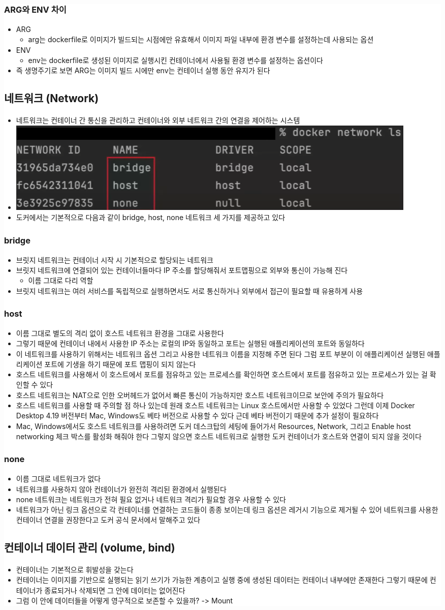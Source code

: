 ### ARG와 ENV 차이
+ ARG
  + arg는 dockerfile로 이미지가 빌드되는 시점에만 유효해서 이미지 파일 내부에 환경 변수를 설정하는데 사용되는 옵션
+ ENV
  + env는 dockerfile로 생성된 이미지로 실행시킨 컨테이너에서 사용될 환경 변수를 설정하는 옵션이다
+ 즉 생명주기로 보면 ARG는 이미지 빌드 시에만 env는 컨테이너 실행 동안 유지가 된다

## 네트워크 (Network)
+ 네트워크는 컨테이너 간 통신을 관리하고 컨테이너와 외부 네트워크 간의 연결을 제어하는 시스템
+ ![KHAKI-UsingDockerDeliciously_8.png](../../../assets/img/elegant-tekotok/KHAKI-UsingDockerDeliciously_8.png)
+ 도커에서는 기본적으로 다음과 같이 bridge, host, none 네트워크 세 가지를 제공하고 있다

### bridge
+ 브릿지 네트워크는 컨테이너 시작 시 기본적으로 할당되는 네트워크
+ 브릿지 네트워크에 연결되어 있는 컨테이너들마다 IP 주소를 할당해줘서 포트맵핑으로 외부와 통신이 가능해 진다 
  + 이름 그대로 다리 역할
+ 브릿지 네트워크는 여러 서비스를 독립적으로 실행하면서도 서로 통신하거나 외부에서 접근이 필요할 때 유용하게 사용

### host
+ 이름 그대로 별도의 격리 없이 호스트 네트워크 환경을 그대로 사용한다 
+ 그렇기 때문에 컨테이너 내에서 사용한 IP 주소는 로컬의 IP와 동일하고 포트는 실행된 애플리케이션의 포트와 동일하다
+ 이 네트워크를 사용하기 위해서는 네트워크 옵션 그리고 사용한 네트워크 이름을 지정해 주면 된다 그럼 포트 부분이 이 애플리케이션
  실행된 애플리케이션 포트에 기생을 하기 때문에 포트 맵핑이 되지 않는다 
+ 호스트 네트워크를 사용해서 이 호스트에서 포트를 점유하고 있는 프로세스를 확인하면 호스트에서 포트를 점유하고 있는 프로세스가 있는 걸 확인할 수 있다
+ 호스트 네트워크는 NAT으로 인한 오버헤드가 없어서 빠른 통신이 가능하지만 호스트 네트워크이므로 보안에 주의가 필요하다
+ 호스트 네트워크를 사용할 때 주의할 점 하나 있는데 원래 호스트 네트워크는 Linux 호스트에서만 사용할 수 있었다
  그런데 이제 Docker Desktop 4.19 버전부터 Mac, Windows도 베타 버전으로 사용할 수 있다 근데 베타 버전이기 때문에 추가 설정이 필요하다
+ Mac, Windows에서도 호스트 네트워크를 사용하려면 도커 데스크탑의 세팅에 들어가서 Resources, Network, 그리고 Enable host networking 체크 박스를 활성화 해줘야 한다
  그렇지 않으면 호스트 네트워크로 실행한 도커 컨테이너가 호스트와 연결이 되지 않을 것이다 

### none
+ 이름 그대로 네트워크가 없다
+ 네트워크를 사용하지 않아 컨테이너가 완전히 격리된 환경에서 실행된다
+ none 네트워크는 네트워크가 전혀 필요 없거나 네트워크 격리가 필요할 경우 사용할 수 있다
+ 네트워크가 아닌 링크 옵션으로 각 컨테이너를 연결하는 코드들이 종종 보이는데 링크 옵션은 레거시 기능으로 제거될 수 있어
  네트워크를 사용한 컨테이너 연결을 권장한다고 도커 공식 문서에서 말해주고 있다

## 컨테이너 데이터 관리 (volume, bind)
+ 컨테이너는 기본적으로 휘발성을 갖는다 
+ 컨테이너는 이미지를 기반으로 실행되는 읽기 쓰기가 가능한 계층이고 실행 중에 생성된 데이터는 컨테이너 내부에만 존재한다
  그렇기 때문에 컨테이너가 종료되거나 삭제되면 그 안에 데이터는 없어진다 
+ 그럼 이 안에 데이터들을 어떻게 영구적으로 보존할 수 있을까? -> Mount

